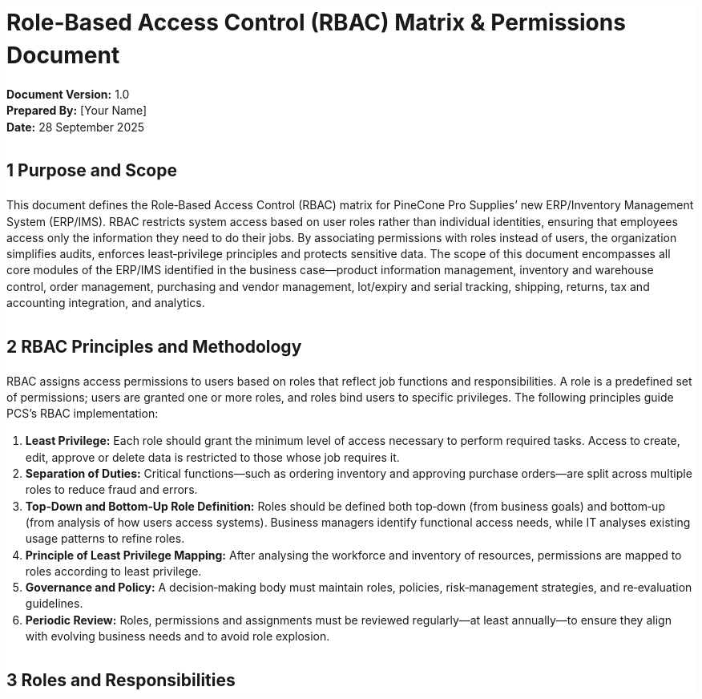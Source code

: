 Role‑Based Access Control (RBAC) Matrix & Permissions Document
==============================================================

**Document Version:** 1.0  
**Prepared By:** \[Your Name\]  
**Date:** 28 September 2025

1 Purpose and Scope
-------------------

This document defines the Role‑Based Access Control (RBAC) matrix for
PineCone Pro Supplies’ new ERP/Inventory Management System (ERP/IMS).
RBAC restricts system access based on user roles rather than individual
identities, ensuring that employees access only the information they
need to do their jobs. By associating permissions with roles instead of
users, the organization simplifies audits, enforces least‑privilege
principles and protects sensitive data. The scope of this document
encompasses all core modules of the ERP/IMS identified in the business
case—product information management, inventory and warehouse control,
order management, purchasing and vendor management, lot/expiry and
serial tracking, shipping, returns, tax and accounting integration, and
analytics.

2 RBAC Principles and Methodology
---------------------------------

RBAC assigns access permissions to users based on roles that reflect job
functions and responsibilities. A role is a predefined set of
permissions; users are granted one or more roles, and roles bind users
to specific privileges. The following principles guide PCS’s RBAC
implementation:

1.  **Least Privilege:** Each role should grant the minimum level of
    access necessary to perform required tasks. Access to create, edit,
    approve or delete data is restricted to those whose job requires it.
2.  **Separation of Duties:** Critical functions—such as ordering
    inventory and approving purchase orders—are split across multiple
    roles to reduce fraud and errors.
3.  **Top‑Down and Bottom‑Up Role Definition:** Roles should be defined
    both top‑down (from business goals) and bottom‑up (from analysis of
    how users access systems). Business managers identify functional
    access needs, while IT analyses existing usage patterns to refine
    roles.
4.  **Principle of Least Privilege Mapping:** After analysing the
    workforce and inventory of resources, permissions are mapped to
    roles according to least privilege.
5.  **Governance and Policy:** A decision‑making body must maintain
    roles, policies, risk‑management strategies, and re‑evaluation
    guidelines.
6.  **Periodic Review:** Roles, permissions and assignments must be
    reviewed regularly—at least annually—to ensure they align with
    evolving business needs and to avoid role explosion.

3 Roles and Responsibilities
----------------------------
